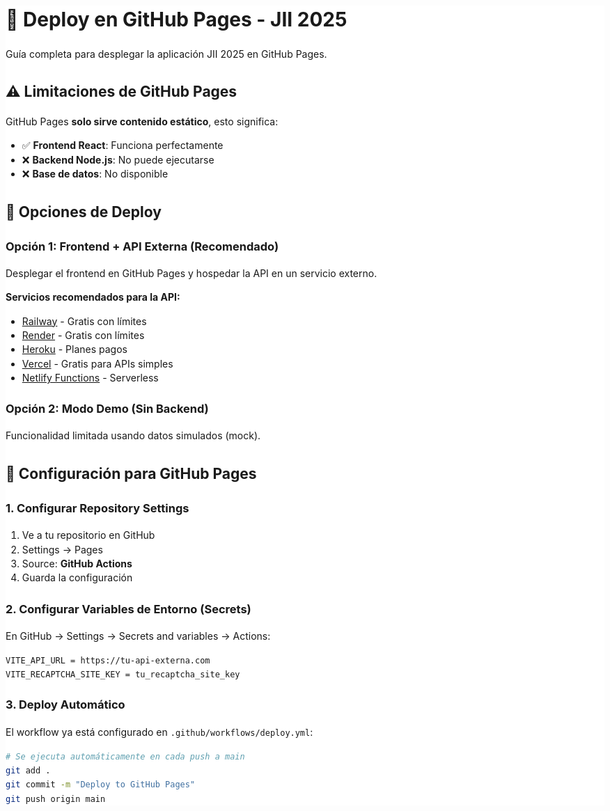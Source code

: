 # 🚀 Deploy en GitHub Pages - JII 2025

Guía completa para desplegar la aplicación JII 2025 en GitHub Pages.

## ⚠️ **Limitaciones de GitHub Pages**

GitHub Pages **solo sirve contenido estático**, esto significa:
- ✅ **Frontend React**: Funciona perfectamente
- ❌ **Backend Node.js**: No puede ejecutarse
- ❌ **Base de datos**: No disponible

## 🎯 **Opciones de Deploy**

### **Opción 1: Frontend + API Externa (Recomendado)**
Desplegar el frontend en GitHub Pages y hospedar la API en un servicio externo.

**Servicios recomendados para la API:**
- [Railway](https://railway.app) - Gratis con límites
- [Render](https://render.com) - Gratis con límites  
- [Heroku](https://heroku.com) - Planes pagos
- [Vercel](https://vercel.com) - Gratis para APIs simples
- [Netlify Functions](https://netlify.com) - Serverless

### **Opción 2: Modo Demo (Sin Backend)**
Funcionalidad limitada usando datos simulados (mock).

## 🔧 **Configuración para GitHub Pages**

### **1. Configurar Repository Settings**

1. Ve a tu repositorio en GitHub
2. Settings → Pages
3. Source: **GitHub Actions**
4. Guarda la configuración

### **2. Configurar Variables de Entorno (Secrets)**

En GitHub → Settings → Secrets and variables → Actions:

```
VITE_API_URL = https://tu-api-externa.com
VITE_RECAPTCHA_SITE_KEY = tu_recaptcha_site_key
```

### **3. Deploy Automático**

El workflow ya está configurado en `.github/workflows/deploy.yml`:

```bash
# Se ejecuta automáticamente en cada push a main
git add .
git commit -m "Deploy to GitHub Pages"
git push origin main
```
